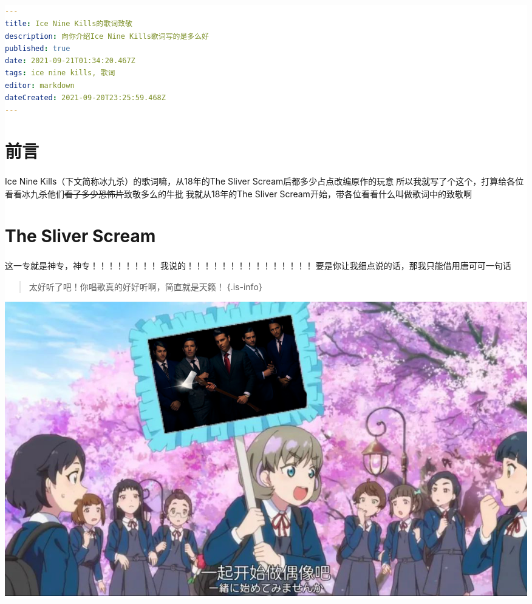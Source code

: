 ```yaml
---
title: Ice Nine Kills的歌词致敬
description: 向你介绍Ice Nine Kills歌词写的是多么好
published: true
date: 2021-09-21T01:34:20.467Z
tags: ice nine kills, 歌词
editor: markdown
dateCreated: 2021-09-20T23:25:59.468Z
---
```


# 前言
Ice Nine Kills（下文简称冰九杀）的歌词嘛，从18年的The Sliver Scream后都多少占点改编原作的玩意
所以我就写了个这个，打算给各位看看冰九杀他们~~看了多少恐怖片~~致敬多么的牛批
我就从18年的The Sliver Scream开始，带各位看看什么叫做歌词中的致敬啊

# The Sliver Scream
这一专就是神专，神专！！！！！！！！
我说的！！！！！！！！！！！！！！！
要是你让我细点说的话，那我只能借用唐可可一句话

> 太好听了吧！你唱歌真的好好听啊，简直就是天籁！
{.is-info}

![图层_0.png](/图层_0.png)
